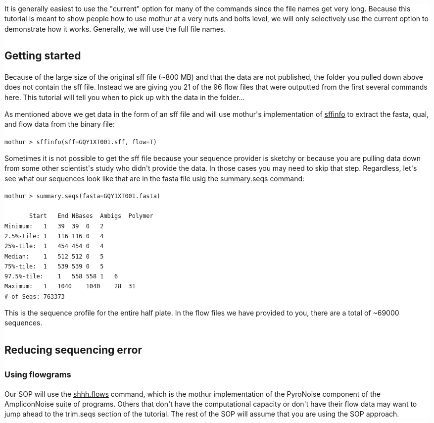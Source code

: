 It is generally easiest to use the "current" option for many of the
commands since the file names get very long. Because this tutorial is
meant to show people how to use mothur at a very nuts and bolts level,
we will only selectively use the current option to demonstrate how it
works. Generally, we will use the full file names.

## Getting started

Because of the large size of the original sff file (\~800 MB) and that
the data are not published, the folder you pulled down above does not
contain the sff file. Instead we are giving you 21 of the 96 flow files
that were outputted from the first several commands here. This tutorial
will tell you when to pick up with the data in the folder\...

As mentioned above we get data in the form of an sff file and will use
mothur's implementation of [sffinfo](sffinfo) to extract the
fasta, qual, and flow data from the binary file:

    mothur > sffinfo(sff=GQY1XT001.sff, flow=T)

Sometimes it is not possible to get the sff file because your sequence
provider is sketchy or because you are pulling data down from some other
scientist's study who didn't provide the data. In those cases you may
need to skip that step. Regardless, let's see what our sequences look
like that are in the fasta file usig the
[summary.seqs](summary.seqs) command:

    mothur > summary.seqs(fasta=GQY1XT001.fasta)

           Start   End NBases  Ambigs  Polymer
    Minimum:   1   39  39  0   2
    2.5%-tile: 1   116 116 0   4
    25%-tile:  1   454 454 0   4
    Median:    1   512 512 0   5
    75%-tile:  1   539 539 0   5
    97.5%-tile:    1   558 558 1   6
    Maximum:   1   1040    1040    28  31
    # of Seqs: 763373

This is the sequence profile for the entire half plate. In the flow
files we have provided to you, there are a total of \~69000 sequences.

## Reducing sequencing error

### Using flowgrams

Our SOP will use the [shhh.flows](shhh.flows) command, which
is the mothur implementation of the PyroNoise component of the
AmpliconNoise suite of programs. Others that don't have the
computational capacity or don't have their flow data may want to jump
ahead to the trim.seqs section of the tutorial. The rest of the SOP will
assume that you are using the SOP approach.
